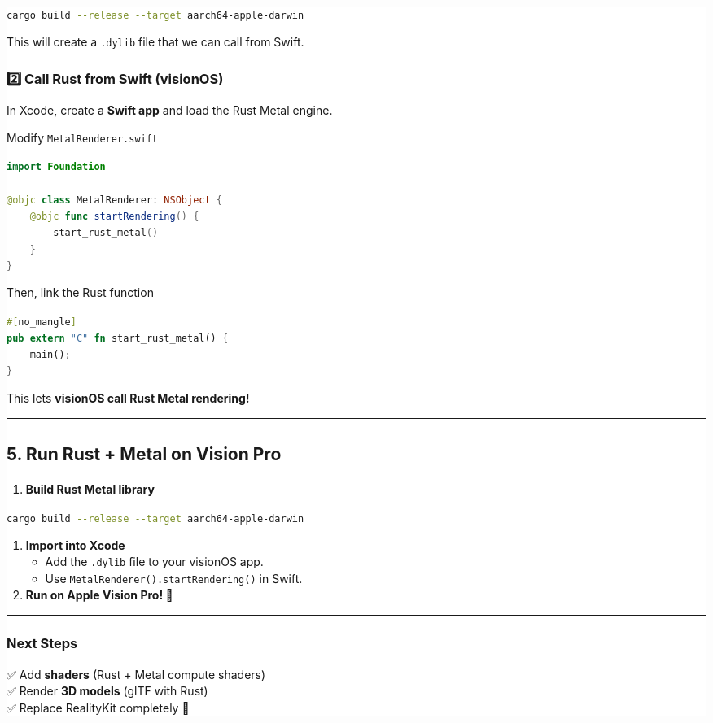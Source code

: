 ```bash
cargo build --release --target aarch64-apple-darwin

```

This will create a `.dylib` file that we can call from Swift.

### **2️⃣ Call Rust from Swift (visionOS)**

In Xcode, create a **Swift app** and load the Rust Metal engine.

Modify `MetalRenderer.swift`

```swift
import Foundation

@objc class MetalRenderer: NSObject {
    @objc func startRendering() {
        start_rust_metal()
    }
}

```

Then, link the Rust function

```rust
#[no_mangle]
pub extern "C" fn start_rust_metal() {
    main();
}

```
This lets **visionOS call Rust Metal rendering!**

---

## **5. Run Rust + Metal on Vision Pro**

1. **Build Rust Metal library**

```bash
cargo build --release --target aarch64-apple-darwin

```
1. **Import into Xcode**
    - Add the `.dylib` file to your visionOS app.
    - Use `MetalRenderer().startRendering()` in Swift.
2. **Run on Apple Vision Pro! 🎉**

---

### **Next Steps**

✅ Add **shaders** (Rust + Metal compute shaders)  
✅ Render **3D models** (glTF with Rust)  
✅ Replace RealityKit completely 🚀
